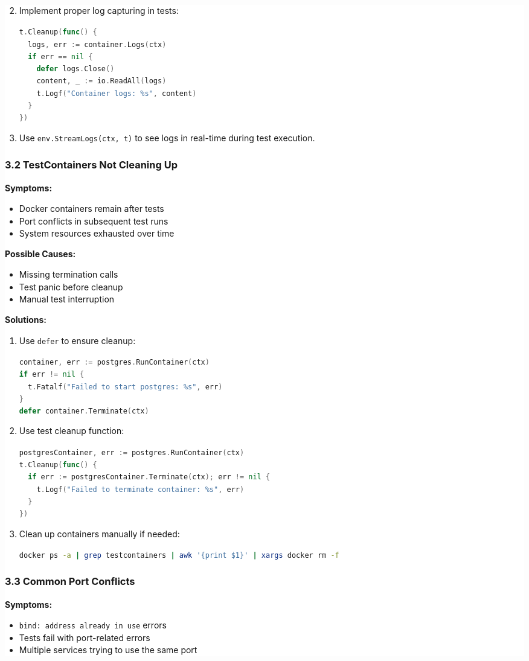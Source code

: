 2. Implement proper log capturing in tests:
   ```go
   t.Cleanup(func() {
     logs, err := container.Logs(ctx)
     if err == nil {
       defer logs.Close()
       content, _ := io.ReadAll(logs)
       t.Logf("Container logs: %s", content)
     }
   })
   ```

3. Use `env.StreamLogs(ctx, t)` to see logs in real-time during test execution.

### 3.2 TestContainers Not Cleaning Up

**Symptoms:**
- Docker containers remain after tests
- Port conflicts in subsequent test runs
- System resources exhausted over time

**Possible Causes:**
- Missing termination calls
- Test panic before cleanup
- Manual test interruption

**Solutions:**
1. Use `defer` to ensure cleanup:
   ```go
   container, err := postgres.RunContainer(ctx)
   if err != nil {
     t.Fatalf("Failed to start postgres: %s", err)
   }
   defer container.Terminate(ctx)
   ```

2. Use test cleanup function:
   ```go
   postgresContainer, err := postgres.RunContainer(ctx)
   t.Cleanup(func() {
     if err := postgresContainer.Terminate(ctx); err != nil {
       t.Logf("Failed to terminate container: %s", err)
     }
   })
   ```

3. Clean up containers manually if needed:
   ```bash
   docker ps -a | grep testcontainers | awk '{print $1}' | xargs docker rm -f
   ```

### 3.3 Common Port Conflicts

**Symptoms:**
- `bind: address already in use` errors
- Tests fail with port-related errors
- Multiple services trying to use the same port
